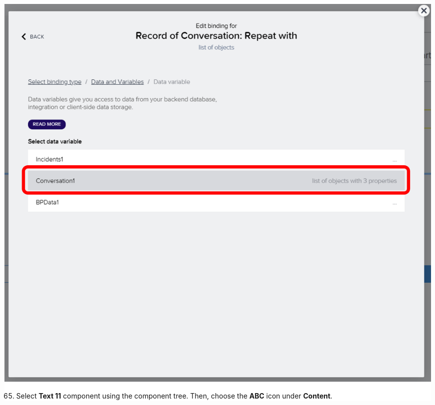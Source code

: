 ![](../screenshots/Picture168.png)

65. Select **Text 11** component using the component tree. Then, choose the **ABC** icon under **Content**.
